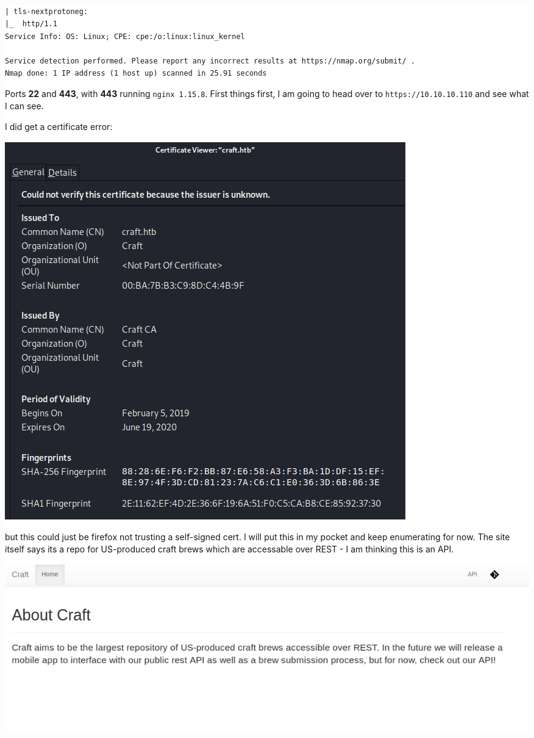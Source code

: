 ```console
| tls-nextprotoneg: 
|_  http/1.1
Service Info: OS: Linux; CPE: cpe:/o:linux:linux_kernel

Service detection performed. Please report any incorrect results at https://nmap.org/submit/ .
Nmap done: 1 IP address (1 host up) scanned in 25.91 seconds
```

Ports **22** and **443**, with **443** running `nginx 1.15.8`. First things first, I am going to head over to `https://10.10.10.110` and see what I can see. 

I did get a certificate error:

![cert](./images/cert.png) 

but this could just be firefox not trusting a self-signed cert. I will put this in my pocket and keep enumerating for now. The site itself says its a repo for US-produced craft brews which are accessable over REST - I am thinking this is an API.

![443](./images/443.png) 